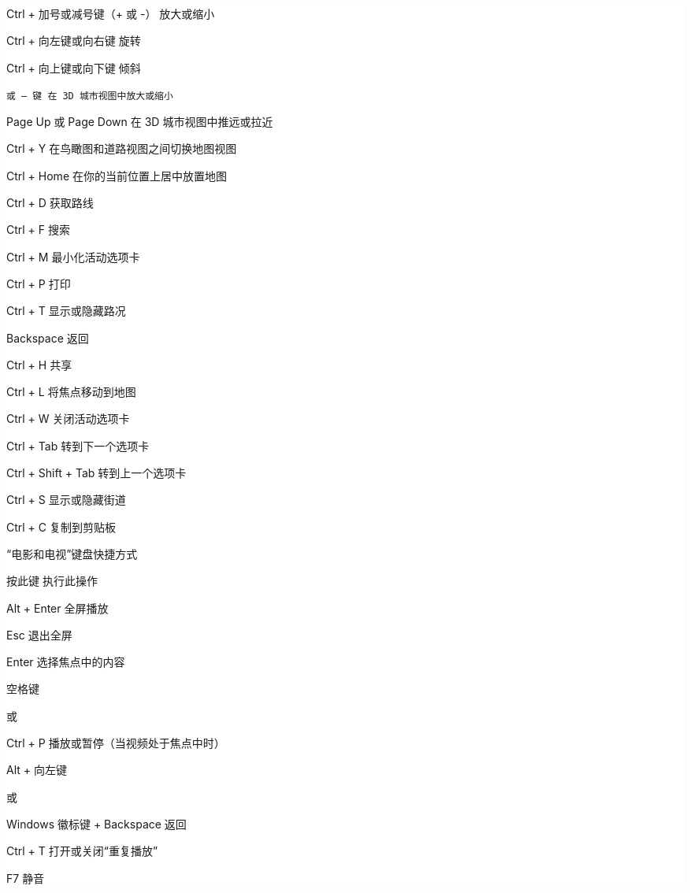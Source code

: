 Ctrl + 加号或减号键（+ 或 -） 放大或缩小

Ctrl + 向左键或向右键 旋转

Ctrl + 向上键或向下键 倾斜

    或 – 键 在 3D 城市视图中放大或缩小

Page Up 或 Page Down 在 3D 城市视图中推远或拉近

Ctrl + Y 在鸟瞰图和道路视图之间切换地图视图

Ctrl + Home 在你的当前位置上居中放置地图

Ctrl + D 获取路线

Ctrl + F 搜索

Ctrl + M 最小化活动选项卡

Ctrl + P 打印

Ctrl + T 显示或隐藏路况

Backspace 返回

Ctrl + H 共享

Ctrl + L 将焦点移动到地图

Ctrl + W 关闭活动选项卡

Ctrl + Tab 转到下一个选项卡

Ctrl + Shift + Tab 转到上一个选项卡

Ctrl + S 显示或隐藏街道

Ctrl + C 复制到剪贴板

“电影和电视”键盘快捷方式

按此键 执行此操作

Alt + Enter 全屏播放

Esc 退出全屏

Enter 选择焦点中的内容

空格键

或

Ctrl + P 播放或暂停（当视频处于焦点中时）

Alt + 向左键

或

Windows 徽标键 + Backspace 返回

Ctrl + T 打开或关闭“重复播放”

F7 静音
